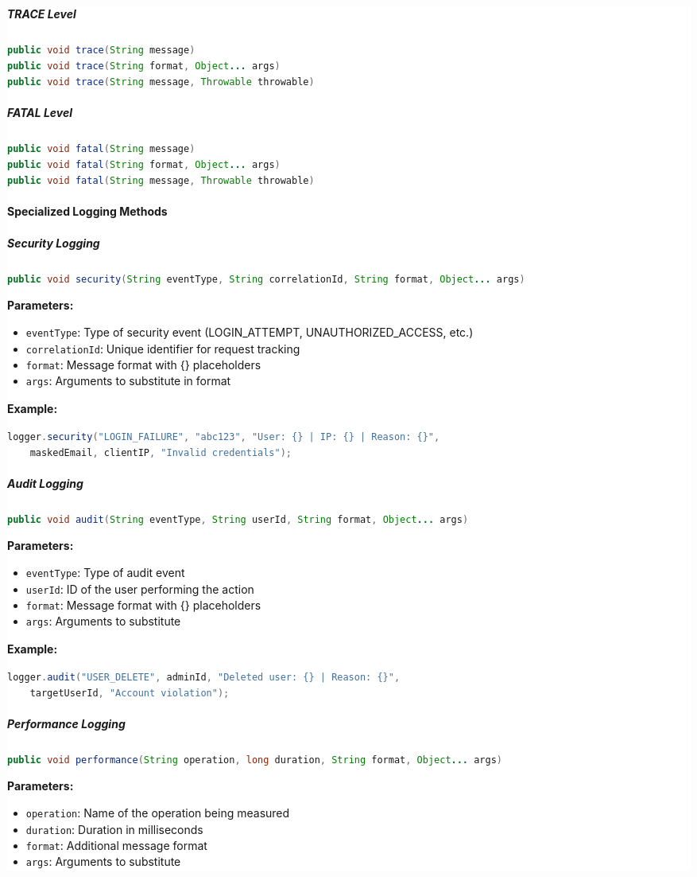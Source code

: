 ##### TRACE Level
```java
public void trace(String message)
public void trace(String format, Object... args)
public void trace(String message, Throwable throwable)
```

##### FATAL Level
```java
public void fatal(String message)
public void fatal(String format, Object... args)
public void fatal(String message, Throwable throwable)
```

#### Specialized Logging Methods

##### Security Logging
```java
public void security(String eventType, String correlationId, String format, Object... args)
```

**Parameters:**
- `eventType`: Type of security event (LOGIN_ATTEMPT, UNAUTHORIZED_ACCESS, etc.)
- `correlationId`: Unique identifier for request tracking
- `format`: Message format with {} placeholders
- `args`: Arguments to substitute in format

**Example:**
```java
logger.security("LOGIN_FAILURE", "abc123", "User: {} | IP: {} | Reason: {}", 
    maskedEmail, clientIP, "Invalid credentials");
```

##### Audit Logging
```java
public void audit(String eventType, String userId, String format, Object... args)
```

**Parameters:**
- `eventType`: Type of audit event
- `userId`: ID of the user performing the action
- `format`: Message format with {} placeholders
- `args`: Arguments to substitute

**Example:**
```java
logger.audit("USER_DELETE", adminId, "Deleted user: {} | Reason: {}", 
    targetUserId, "Account violation");
```

##### Performance Logging
```java
public void performance(String operation, long duration, String format, Object... args)
```

**Parameters:**
- `operation`: Name of the operation being measured
- `duration`: Duration in milliseconds
- `format`: Additional message format
- `args`: Arguments to substitute
